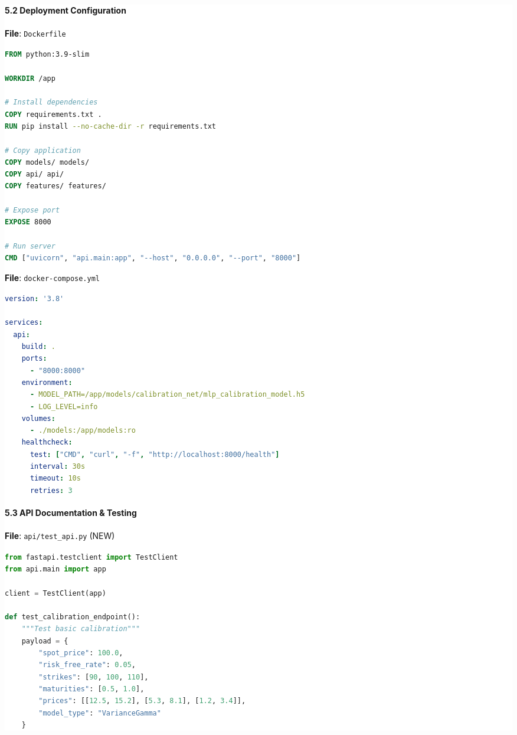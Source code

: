 #### 5.2 Deployment Configuration
**File**: `Dockerfile`

```dockerfile
FROM python:3.9-slim

WORKDIR /app

# Install dependencies
COPY requirements.txt .
RUN pip install --no-cache-dir -r requirements.txt

# Copy application
COPY models/ models/
COPY api/ api/
COPY features/ features/

# Expose port
EXPOSE 8000

# Run server
CMD ["uvicorn", "api.main:app", "--host", "0.0.0.0", "--port", "8000"]
```

**File**: `docker-compose.yml`

```yaml
version: '3.8'

services:
  api:
    build: .
    ports:
      - "8000:8000"
    environment:
      - MODEL_PATH=/app/models/calibration_net/mlp_calibration_model.h5
      - LOG_LEVEL=info
    volumes:
      - ./models:/app/models:ro
    healthcheck:
      test: ["CMD", "curl", "-f", "http://localhost:8000/health"]
      interval: 30s
      timeout: 10s
      retries: 3
```

#### 5.3 API Documentation & Testing
**File**: `api/test_api.py` (NEW)

```python
from fastapi.testclient import TestClient
from api.main import app

client = TestClient(app)

def test_calibration_endpoint():
    """Test basic calibration"""
    payload = {
        "spot_price": 100.0,
        "risk_free_rate": 0.05,
        "strikes": [90, 100, 110],
        "maturities": [0.5, 1.0],
        "prices": [[12.5, 15.2], [5.3, 8.1], [1.2, 3.4]],
        "model_type": "VarianceGamma"
    }

```